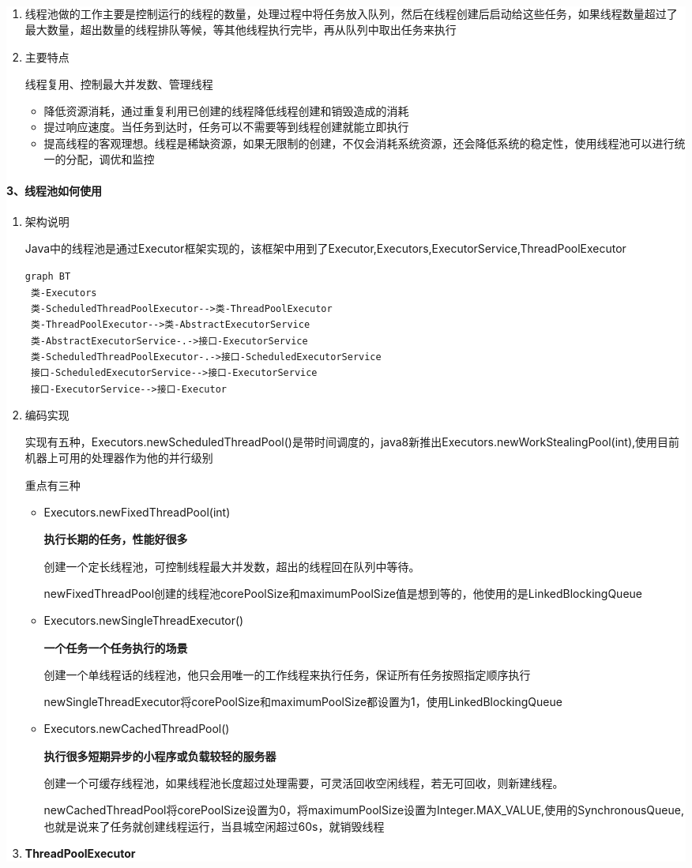 1. 线程池做的工作主要是控制运行的线程的数量，处理过程中将任务放入队列，然后在线程创建后启动给这些任务，如果线程数量超过了最大数量，超出数量的线程排队等候，等其他线程执行完毕，再从队列中取出任务来执行

2. 主要特点

   线程复用、控制最大并发数、管理线程

   - 降低资源消耗，通过重复利用已创建的线程降低线程创建和销毁造成的消耗
   - 提过响应速度。当任务到达时，任务可以不需要等到线程创建就能立即执行
   - 提高线程的客观理想。线程是稀缺资源，如果无限制的创建，不仅会消耗系统资源，还会降低系统的稳定性，使用线程池可以进行统一的分配，调优和监控

#### 3、线程池如何使用

1. 架构说明

   Java中的线程池是通过Executor框架实现的，该框架中用到了Executor,Executors,ExecutorService,ThreadPoolExecutor

   ```mermaid
   graph BT
   	类-Executors
   	类-ScheduledThreadPoolExecutor-->类-ThreadPoolExecutor
   	类-ThreadPoolExecutor-->类-AbstractExecutorService
   	类-AbstractExecutorService-.->接口-ExecutorService
   	类-ScheduledThreadPoolExecutor-.->接口-ScheduledExecutorService
   	接口-ScheduledExecutorService-->接口-ExecutorService
   	接口-ExecutorService-->接口-Executor
   ```

2. 编码实现

   实现有五种，Executors.newScheduledThreadPool()是带时间调度的，java8新推出Executors.newWorkStealingPool(int),使用目前机器上可用的处理器作为他的并行级别

   重点有三种

   - Executors.newFixedThreadPool(int) 

     **执行长期的任务，性能好很多**

     创建一个定长线程池，可控制线程最大并发数，超出的线程回在队列中等待。

     newFixedThreadPool创建的线程池corePoolSize和maximumPoolSize值是想到等的，他使用的是LinkedBlockingQueue

   - Executors.newSingleThreadExecutor()

     **一个任务一个任务执行的场景**

     创建一个单线程话的线程池，他只会用唯一的工作线程来执行任务，保证所有任务按照指定顺序执行

     newSingleThreadExecutor将corePoolSize和maximumPoolSize都设置为1，使用LinkedBlockingQueue

   - Executors.newCachedThreadPool() 

     **执行很多短期异步的小程序或负载较轻的服务器**

     创建一个可缓存线程池，如果线程池长度超过处理需要，可灵活回收空闲线程，若无可回收，则新建线程。

     newCachedThreadPool将corePoolSize设置为0，将maximumPoolSize设置为Integer.MAX_VALUE,使用的SynchronousQueue,也就是说来了任务就创建线程运行，当县城空闲超过60s，就销毁线程

3. **ThreadPoolExecutor**
